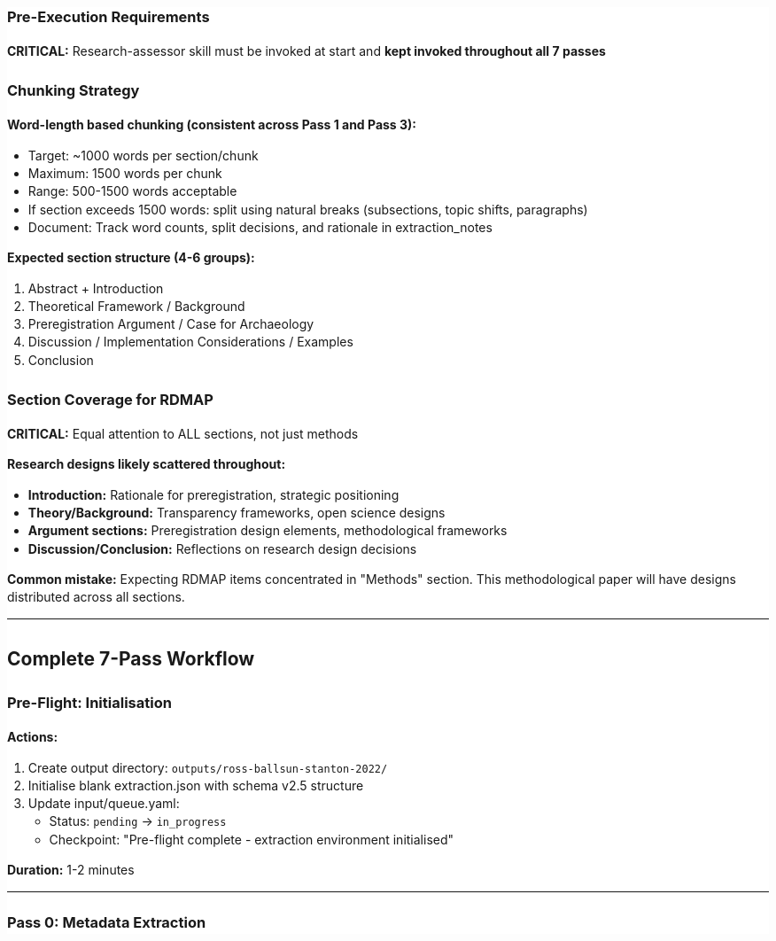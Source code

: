 ### Pre-Execution Requirements

**CRITICAL:** Research-assessor skill must be invoked at start and **kept invoked throughout all 7 passes**

### Chunking Strategy

**Word-length based chunking (consistent across Pass 1 and Pass 3):**
- Target: ~1000 words per section/chunk
- Maximum: 1500 words per chunk
- Range: 500-1500 words acceptable
- If section exceeds 1500 words: split using natural breaks (subsections, topic shifts, paragraphs)
- Document: Track word counts, split decisions, and rationale in extraction_notes

**Expected section structure (4-6 groups):**
1. Abstract + Introduction
2. Theoretical Framework / Background
3. Preregistration Argument / Case for Archaeology
4. Discussion / Implementation Considerations / Examples
5. Conclusion

### Section Coverage for RDMAP

**CRITICAL:** Equal attention to ALL sections, not just methods

**Research designs likely scattered throughout:**
- **Introduction:** Rationale for preregistration, strategic positioning
- **Theory/Background:** Transparency frameworks, open science designs
- **Argument sections:** Preregistration design elements, methodological frameworks
- **Discussion/Conclusion:** Reflections on research design decisions

**Common mistake:** Expecting RDMAP items concentrated in "Methods" section. This methodological paper will have designs distributed across all sections.

---

## Complete 7-Pass Workflow

### Pre-Flight: Initialisation

**Actions:**
1. Create output directory: `outputs/ross-ballsun-stanton-2022/`
2. Initialise blank extraction.json with schema v2.5 structure
3. Update input/queue.yaml:
   - Status: `pending` → `in_progress`
   - Checkpoint: "Pre-flight complete - extraction environment initialised"

**Duration:** 1-2 minutes

---

### Pass 0: Metadata Extraction
